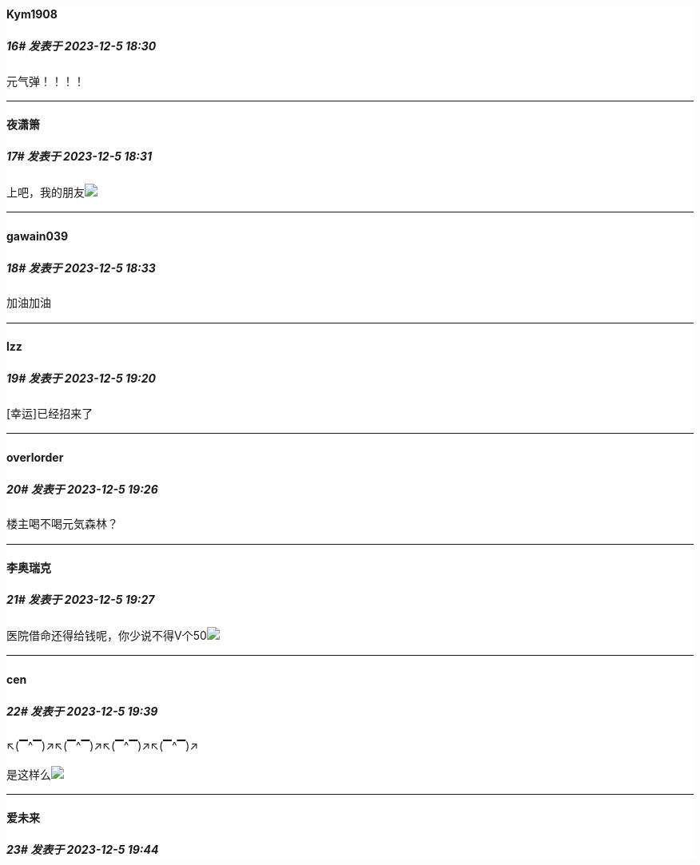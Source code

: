 ####  Kym1908  
##### 16#       发表于 2023-12-5 18:30

元气弹！！！！

*****

####  夜潇箫  
##### 17#       发表于 2023-12-5 18:31

上吧，我的朋友<img src="https://static.saraba1st.com/image/smiley/face2017/057.png" referrerpolicy="no-referrer">

*****

####  gawain039  
##### 18#       发表于 2023-12-5 18:33

加油加油

*****

####  lzz  
##### 19#       发表于 2023-12-5 19:20

[幸运]已经招来了

*****

####  overlorder  
##### 20#       发表于 2023-12-5 19:26

楼主喝不喝元気森林？

*****

####  李奥瑞克  
##### 21#       发表于 2023-12-5 19:27

医院借命还得给钱呢，你少说不得V个50<img src="https://static.saraba1st.com/image/smiley/face2017/067.png" referrerpolicy="no-referrer">

*****

####  cen  
##### 22#       发表于 2023-12-5 19:39

↖(▔^▔)↗↖(▔^▔)↗↖(▔^▔)↗↖(▔^▔)↗

是这样么<img src="https://static.saraba1st.com/image/smiley/face2017/037.png" referrerpolicy="no-referrer">

*****

####  爱未来  
##### 23#       发表于 2023-12-5 19:44
